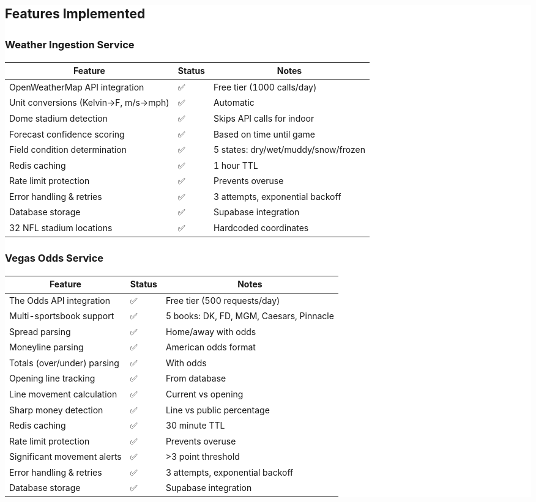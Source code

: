 
## Features Implemented

### Weather Ingestion Service

| Feature | Status | Notes |
|---------|--------|-------|
| OpenWeatherMap API integration | ✅ | Free tier (1000 calls/day) |
| Unit conversions (Kelvin→F, m/s→mph) | ✅ | Automatic |
| Dome stadium detection | ✅ | Skips API calls for indoor |
| Forecast confidence scoring | ✅ | Based on time until game |
| Field condition determination | ✅ | 5 states: dry/wet/muddy/snow/frozen |
| Redis caching | ✅ | 1 hour TTL |
| Rate limit protection | ✅ | Prevents overuse |
| Error handling & retries | ✅ | 3 attempts, exponential backoff |
| Database storage | ✅ | Supabase integration |
| 32 NFL stadium locations | ✅ | Hardcoded coordinates |

### Vegas Odds Service

| Feature | Status | Notes |
|---------|--------|-------|
| The Odds API integration | ✅ | Free tier (500 requests/day) |
| Multi-sportsbook support | ✅ | 5 books: DK, FD, MGM, Caesars, Pinnacle |
| Spread parsing | ✅ | Home/away with odds |
| Moneyline parsing | ✅ | American odds format |
| Totals (over/under) parsing | ✅ | With odds |
| Opening line tracking | ✅ | From database |
| Line movement calculation | ✅ | Current vs opening |
| Sharp money detection | ✅ | Line vs public percentage |
| Redis caching | ✅ | 30 minute TTL |
| Rate limit protection | ✅ | Prevents overuse |
| Significant movement alerts | ✅ | >3 point threshold |
| Error handling & retries | ✅ | 3 attempts, exponential backoff |
| Database storage | ✅ | Supabase integration |
